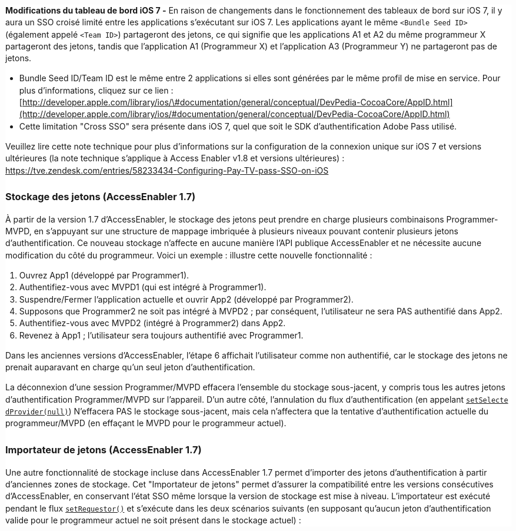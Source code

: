 

**Modifications du tableau de bord iOS 7 -** En raison de changements dans le fonctionnement des tableaux de bord sur iOS 7, il y aura un SSO croisé limité entre les applications s’exécutant sur iOS 7. Les applications ayant le même `<Bundle Seed ID>` (également appelé `<Team ID>`) partageront des jetons, ce qui signifie que les applications A1 et A2 du même programmeur X partageront des jetons, tandis que l’application A1 (Programmeur X) et l’application A3 (Programmeur Y) ne partageront pas de jetons.

- Bundle Seed ID/Team ID est le même entre 2 applications si elles sont générées par le même profil de mise en service. Pour plus d’informations, cliquez sur ce lien :
  [http://developer.apple.com/library/ios/\#documentation/general/conceptual/DevPedia-CocoaCore/AppID.html](http://developer.apple.com/library/ios/#documentation/general/conceptual/DevPedia-CocoaCore/AppID.html)
- Cette limitation &quot;Cross SSO&quot; sera présente dans iOS 7, quel que soit le SDK d’authentification Adobe Pass utilisé.

Veuillez lire cette note technique pour plus d’informations sur la configuration de la connexion unique sur iOS 7 et versions ultérieures (la note technique s’applique à Access Enabler v1.8 et versions ultérieures) : <https://tve.zendesk.com/entries/58233434-Configuring-Pay-TV-pass-SSO-on-iOS>



### Stockage des jetons (AccessEnabler 1.7)

À partir de la version 1.7 d’AccessEnabler, le stockage des jetons peut prendre en charge plusieurs combinaisons Programmer-MVPD, en s’appuyant sur une structure de mappage imbriquée à plusieurs niveaux pouvant contenir plusieurs jetons d’authentification. Ce nouveau stockage n’affecte en aucune manière l’API publique AccessEnabler et ne nécessite aucune modification du côté du programmeur. Voici un exemple :
illustre cette nouvelle fonctionnalité :

1. Ouvrez App1 (développé par Programmer1).
1. Authentifiez-vous avec MVPD1 (qui est intégré à Programmer1).
1. Suspendre/Fermer l’application actuelle et ouvrir App2 (développé par Programmer2).
1. Supposons que Programmer2 ne soit pas intégré à MVPD2 ; par conséquent, l’utilisateur ne sera PAS authentifié dans App2.
1. Authentifiez-vous avec MVPD2 (intégré à Programmer2) dans App2.
1. Revenez à App1 ; l’utilisateur sera toujours authentifié avec Programmer1.

Dans les anciennes versions d’AccessEnabler, l’étape 6 affichait l’utilisateur comme non authentifié, car le stockage des jetons ne prenait auparavant en charge qu’un seul jeton d’authentification.



La déconnexion d’une session Programmer/MVPD effacera l’ensemble du stockage sous-jacent, y compris tous les autres jetons d’authentification Programmer/MVPD sur l’appareil. D’un autre côté, l’annulation du flux d’authentification (en appelant [`setSelectedProvider(null)`](#setSelProv)) N’effacera PAS le stockage sous-jacent, mais cela n’affectera que la tentative d’authentification actuelle du programmeur/MVPD (en effaçant le MVPD pour le programmeur actuel).



### Importateur de jetons (AccessEnabler 1.7)

Une autre fonctionnalité de stockage incluse dans AccessEnabler 1.7 permet d’importer des jetons d’authentification à partir d’anciennes zones de stockage. Cet &quot;Importateur de jetons&quot; permet d’assurer la compatibilité entre les versions consécutives d’AccessEnabler, en conservant l’état SSO même lorsque la version de stockage est mise à niveau. L’importateur est exécuté pendant le flux [`setRequestor()`](#setReq) et s’exécute dans les deux scénarios suivants (en supposant qu’aucun jeton d’authentification valide pour le programmeur actuel ne soit présent dans le stockage actuel) :

